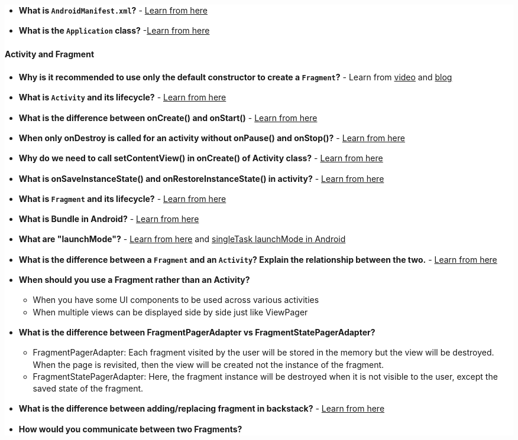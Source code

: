 * **What is `AndroidManifest.xml`?** - [Learn from here](https://www.linkedin.com/posts/outcomeschool_outcomeschool-softwareengineer-tech-activity-7305255303908888576-c0Nf)

* **What is the `Application` class?** -[Learn from here](https://www.linkedin.com/posts/outcomeschool_outcomeschool-softwareengineer-tech-activity-7304864185010528256-2GGU)
  
#### Activity and Fragment

* **Why is it recommended to use only the default constructor to create a `Fragment`?** - Learn from [video](https://www.youtube.com/watch?v=CitBt0FZFIc) and [blog](https://outcomeschool.com/blog/default-constructor-to-create-a-fragment)

* **What is `Activity` and its lifecycle?** - [Learn from here](https://developer.android.com/guide/components/activities/activity-lifecycle)

* **What is the difference between onCreate() and onStart()** - [Learn from here](https://developer.android.com/guide/components/activities/activity-lifecycle)

* **When only onDestroy is called for an activity without onPause() and onStop()?** - [Learn from here](https://www.youtube.com/watch?v=B2kY_ckZa-g)

* **Why do we need to call setContentView() in onCreate() of Activity class?** - [Learn from here](https://www.youtube.com/watch?v=U1aHAt7XC5I)

* **What is onSaveInstanceState() and onRestoreInstanceState() in activity?** - [Learn from here](https://www.linkedin.com/posts/outcomeschool_outcomeschool-softwareengineer-tech-activity-7301985158608392193-pA5M)

* **What is `Fragment` and its lifecycle?** - [Learn from here](https://developer.android.com/guide/fragments/lifecycle)

* **What is Bundle in Android?** - [Learn from here](https://www.linkedin.com/posts/amit-shekhar-iitbhu_outcomeschool-softwareengineer-tech-activity-7355846437718413316-jRI4)

* **What are "launchMode"?** - [Learn from here](https://outcomeschool.com/blog/singletask-launchmode-in-android) and [singleTask launchMode in Android](https://youtu.be/WYkQEnm4jeI)

* **What is the difference between a `Fragment` and an `Activity`? Explain the relationship between the two.** - [Learn from here](https://stackoverflow.com/questions/10478233/why-fragments-and-when-to-use-fragments-instead-of-activities)

* **When should you use a Fragment rather than an Activity?**
    - When you have some UI components to be used across various activities
    - When multiple views can be displayed side by side just like ViewPager

* **What is the difference between FragmentPagerAdapter vs FragmentStatePagerAdapter?**
    - FragmentPagerAdapter: Each fragment visited by the user will be stored in the memory but the view will be destroyed. When the page is revisited, then the view will be created not the instance of the fragment.
    - FragmentStatePagerAdapter: Here, the fragment instance will be destroyed when it is not visible to the user, except the saved state of the fragment.

* **What is the difference between adding/replacing fragment in backstack?** - [Learn from here](https://stackoverflow.com/questions/24466302/basic-difference-between-add-and-replace-method-of-fragment/24466345)

* **How would you communicate between two Fragments?**
